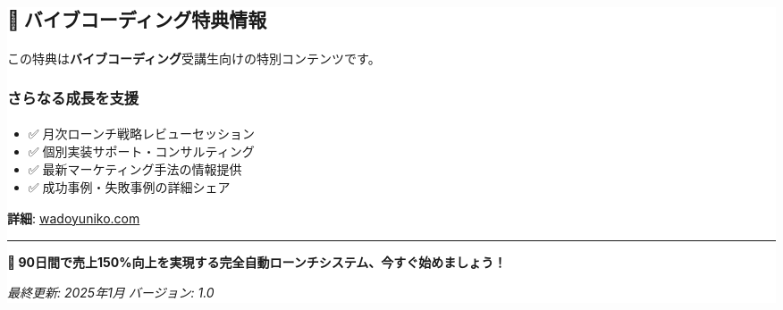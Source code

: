 
## 🎁 バイブコーディング特典情報

この特典は**バイブコーディング**受講生向けの特別コンテンツです。

### さらなる成長を支援
- ✅ 月次ローンチ戦略レビューセッション
- ✅ 個別実装サポート・コンサルティング
- ✅ 最新マーケティング手法の情報提供
- ✅ 成功事例・失敗事例の詳細シェア

**詳細**: [wadoyuniko.com](https://wadoyuniko.com)

---

**🚀 90日間で売上150%向上を実現する完全自動ローンチシステム、今すぐ始めましょう！**

*最終更新: 2025年1月*
*バージョン: 1.0*